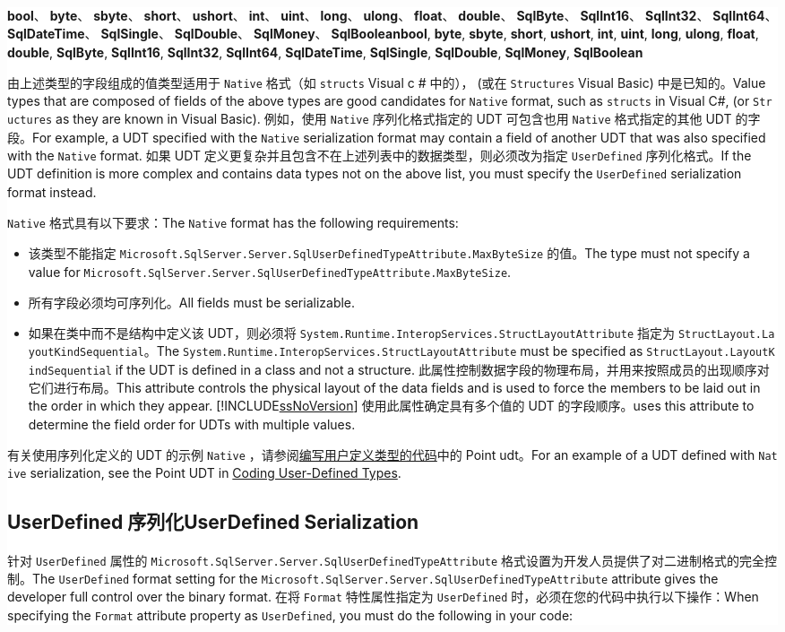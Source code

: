  <span data-ttu-id="2d6e9-142">**bool**、 **byte**、 **sbyte**、 **short**、 **ushort**、 **int**、 **uint**、 **long**、 **ulong**、 **float**、 **double**、 **SqlByte**、 **SqlInt16**、 **SqlInt32**、 **SqlInt64**、 **SqlDateTime**、 **SqlSingle**、 **SqlDouble**、 **SqlMoney**、 **SqlBoolean**</span><span class="sxs-lookup"><span data-stu-id="2d6e9-142">**bool**, **byte**, **sbyte**, **short**, **ushort**, **int**, **uint**, **long**, **ulong**, **float**, **double**, **SqlByte**, **SqlInt16**, **SqlInt32**, **SqlInt64**, **SqlDateTime**, **SqlSingle**, **SqlDouble**, **SqlMoney**, **SqlBoolean**</span></span>  
  
 <span data-ttu-id="2d6e9-143">由上述类型的字段组成的值类型适用于 `Native` 格式（如 `structs` Visual c # 中的）， (或在 `Structures` Visual Basic) 中是已知的。</span><span class="sxs-lookup"><span data-stu-id="2d6e9-143">Value types that are composed of fields of the above types are good candidates for `Native` format, such as `structs` in Visual C#, (or `Structures` as they are known in Visual Basic).</span></span> <span data-ttu-id="2d6e9-144">例如，使用 `Native` 序列化格式指定的 UDT 可包含也用 `Native` 格式指定的其他 UDT 的字段。</span><span class="sxs-lookup"><span data-stu-id="2d6e9-144">For example, a UDT specified with the `Native` serialization format may contain a field of another UDT that was also specified with the `Native` format.</span></span> <span data-ttu-id="2d6e9-145">如果 UDT 定义更复杂并且包含不在上述列表中的数据类型，则必须改为指定 `UserDefined` 序列化格式。</span><span class="sxs-lookup"><span data-stu-id="2d6e9-145">If the UDT definition is more complex and contains data types not on the above list, you must specify the `UserDefined` serialization format instead.</span></span>  
  
 <span data-ttu-id="2d6e9-146">`Native` 格式具有以下要求：</span><span class="sxs-lookup"><span data-stu-id="2d6e9-146">The `Native` format has the following requirements:</span></span>  
  
-   <span data-ttu-id="2d6e9-147">该类型不能指定 `Microsoft.SqlServer.Server.SqlUserDefinedTypeAttribute.MaxByteSize` 的值。</span><span class="sxs-lookup"><span data-stu-id="2d6e9-147">The type must not specify a value for `Microsoft.SqlServer.Server.SqlUserDefinedTypeAttribute.MaxByteSize`.</span></span>  
  
-   <span data-ttu-id="2d6e9-148">所有字段必须均可序列化。</span><span class="sxs-lookup"><span data-stu-id="2d6e9-148">All fields must be serializable.</span></span>  
  
-   <span data-ttu-id="2d6e9-149">如果在类中而不是结构中定义该 UDT，则必须将 `System.Runtime.InteropServices.StructLayoutAttribute` 指定为 `StructLayout.LayoutKindSequential`。</span><span class="sxs-lookup"><span data-stu-id="2d6e9-149">The `System.Runtime.InteropServices.StructLayoutAttribute` must be specified as `StructLayout.LayoutKindSequential` if the UDT is defined in a class and not a structure.</span></span> <span data-ttu-id="2d6e9-150">此属性控制数据字段的物理布局，并用来按照成员的出现顺序对它们进行布局。</span><span class="sxs-lookup"><span data-stu-id="2d6e9-150">This attribute controls the physical layout of the data fields and is used to force the members to be laid out in the order in which they appear.</span></span> [!INCLUDE[ssNoVersion](../../includes/ssnoversion-md.md)] <span data-ttu-id="2d6e9-151">使用此属性确定具有多个值的 UDT 的字段顺序。</span><span class="sxs-lookup"><span data-stu-id="2d6e9-151">uses this attribute to determine the field order for UDTs with multiple values.</span></span>  
  
 <span data-ttu-id="2d6e9-152">有关使用序列化定义的 UDT 的示例 `Native` ，请参阅[编写用户定义类型的代码](creating-user-defined-types-coding.md)中的 Point udt。</span><span class="sxs-lookup"><span data-stu-id="2d6e9-152">For an example of a UDT defined with `Native` serialization, see the Point UDT in [Coding User-Defined Types](creating-user-defined-types-coding.md).</span></span>  
  
## <a name="userdefined-serialization"></a><span data-ttu-id="2d6e9-153">UserDefined 序列化</span><span class="sxs-lookup"><span data-stu-id="2d6e9-153">UserDefined Serialization</span></span>  
 <span data-ttu-id="2d6e9-154">针对 `UserDefined` 属性的 `Microsoft.SqlServer.Server.SqlUserDefinedTypeAttribute` 格式设置为开发人员提供了对二进制格式的完全控制。</span><span class="sxs-lookup"><span data-stu-id="2d6e9-154">The `UserDefined` format setting for the `Microsoft.SqlServer.Server.SqlUserDefinedTypeAttribute` attribute gives the developer full control over the binary format.</span></span> <span data-ttu-id="2d6e9-155">在将 `Format` 特性属性指定为 `UserDefined` 时，必须在您的代码中执行以下操作：</span><span class="sxs-lookup"><span data-stu-id="2d6e9-155">When specifying the `Format` attribute property as `UserDefined`, you must do the following in your code:</span></span>  
  